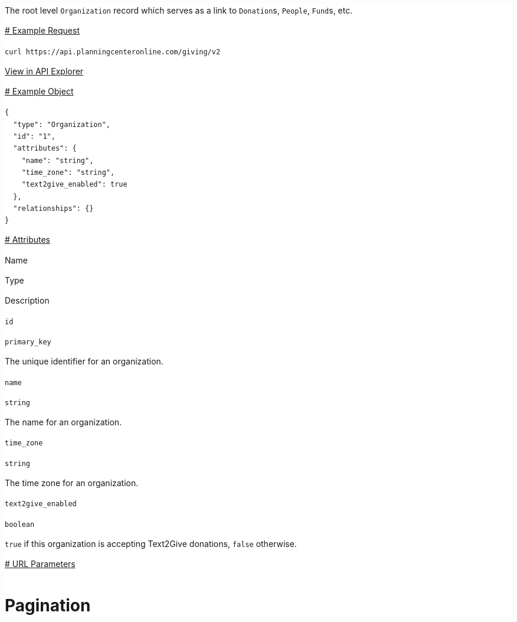 The root level `Organization` record which serves as a link to `Donation`s, `People`, `Fund`s, etc.

[# Example Request](#/apps/giving/2019-10-18/vertices/organization#example-request)

```
curl https://api.planningcenteronline.com/giving/v2
```

[View in API Explorer](https://api.planningcenteronline.com/explorer/giving/v2)

[# Example Object](#/apps/giving/2019-10-18/vertices/organization#example-object)

```
{
  "type": "Organization",
  "id": "1",
  "attributes": {
    "name": "string",
    "time_zone": "string",
    "text2give_enabled": true
  },
  "relationships": {}
}
```

[# Attributes](#/apps/giving/2019-10-18/vertices/organization#attributes)

Name

Type

Description

`id`

`primary_key`

The unique identifier for an organization.

`name`

`string`

The name for an organization.

`time_zone`

`string`

The time zone for an organization.

`text2give_enabled`

`boolean`

`true` if this organization is accepting Text2Give donations, `false` otherwise.

[# URL Parameters](#/apps/giving/2019-10-18/vertices/organization#url-parameters)

# Pagination
